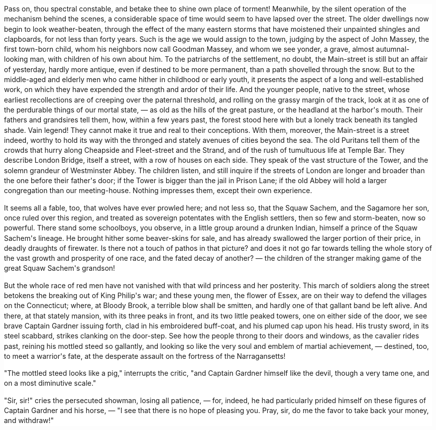  Pass on, thou spectral constable, and betake thee to shine own place of torment! Meanwhile, by the silent operation of the mechanism behind the scenes, a considerable space of time would seem to have lapsed over the street. The older dwellings now begin to look weather-beaten, through the effect of the many eastern storms that have moistened their unpainted shingles and clapboards, for not less than forty years. Such is the age we would assign to the town, judging by the aspect of John Massey, the first town-born child, whom his neighbors now call Goodman Massey, and whom we see yonder, a grave, almost autumnal-looking man, with children of his own about him. To the patriarchs of the settlement, no doubt, the Main-street is still but an affair of yesterday, hardly more antique, even if destined to be more permanent, than a path shovelled through the snow. But to the middle-aged and elderly men who came hither in childhood or early youth, it presents the aspect of a long and well-established work, on which they have expended the strength and ardor of their life. And the younger people, native to the street, whose earliest recollections are of creeping over the paternal threshold, and rolling on the grassy margin of the track, look at it as one of the perdurable things of our mortal state, — as old as the hills of the great pasture, or the headland at the harbor's mouth. Their fathers and grandsires tell them, how, within a few years past, the forest stood here with but a lonely track beneath its tangled shade. Vain legend! They cannot make it true and real to their conceptions. With them, moreover, the Main-street is a street indeed, worthy to hold its way with the thronged and stately avenues of cities beyond the sea. The old Puritans tell them of the crowds that hurry along Cheapside and Fleet-street and the Strand, and of the rush of tumultuous life at Temple Bar. They describe London Bridge, itself a street, with a row of houses on each side. They speak of the vast structure of the Tower, and the solemn grandeur of Westminster Abbey. The children listen, and still inquire if the streets of London are longer and broader than the one before their father's door; if the Tower is bigger than the jail in Prison Lane; if the old Abbey will hold a larger congregation than our meeting-house. Nothing impresses them, except their own experience.

  It seems all a fable, too, that wolves have ever prowled here; and not less so, that the Squaw Sachem, and the Sagamore her son, once ruled over this region, and treated as sovereign potentates with the English settlers, then so few and storm-beaten, now so powerful. There stand some schoolboys, you observe, in a little group around a drunken Indian, himself a prince of the Squaw Sachem's lineage. He brought hither some beaver-skins for sale, and has already swallowed the larger portion of their price, in deadly draughts of firewater. Is there not a touch of pathos in that picture? and does it not go far towards telling the whole story of the vast growth and prosperity of one race, and the fated decay of another? — the children of the stranger making game of the great Squaw Sachem's grandson!

 But the whole race of red men have not vanished with that wild princess and her posterity. This march of soldiers along the street betokens the breaking out of King Philip's war; and these young men, the flower of Essex, are on their way to defend the villages on the Connecticut; where, at Bloody Brook, a terrible blow shall be smitten, and hardly one of that gallant band be left alive. And there, at that stately mansion, with its three peaks in front, and its two little peaked towers, one on either side of the door, we see brave Captain Gardner issuing forth, clad in his embroidered buff-coat, and his plumed cap upon his head. His trusty sword, in its steel scabbard, strikes clanking on the door-step. See how the people throng to their doors and windows, as the cavalier rides past, reining his mottled steed so gallantly, and looking so like the very soul and emblem of martial achievement, — destined, too, to meet a warrior's fate, at the desperate assault on the fortress of the Narragansetts!

  "The mottled steed looks like a pig," interrupts the critic, "and Captain Gardner himself like the devil, though a very tame one, and on a most diminutive scale."

  "Sir, sir!" cries the persecuted showman, losing all patience, — for, indeed, he had particularly prided himself on these figures of Captain Gardner and his horse, — "I see that there is no hope of pleasing you. Pray, sir, do me the favor to take back your money, and withdraw!"
